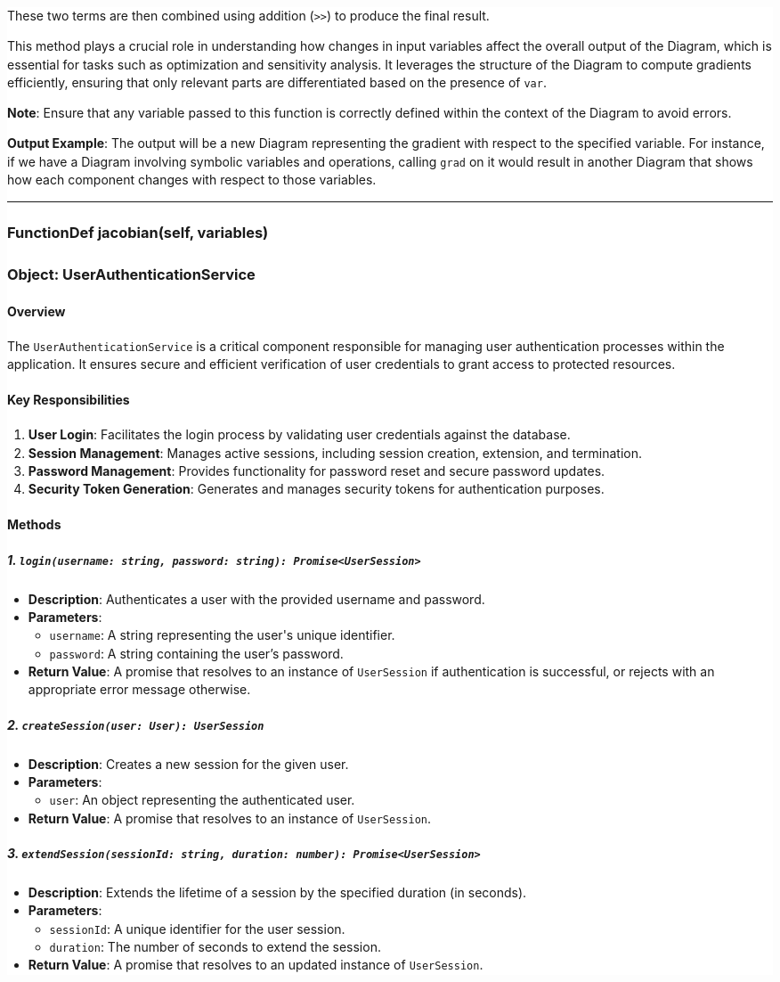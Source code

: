 These two terms are then combined using addition (`>>`) to produce the final result.

This method plays a crucial role in understanding how changes in input variables affect the overall output of the Diagram, which is essential for tasks such as optimization and sensitivity analysis. It leverages the structure of the Diagram to compute gradients efficiently, ensuring that only relevant parts are differentiated based on the presence of `var`.

**Note**: Ensure that any variable passed to this function is correctly defined within the context of the Diagram to avoid errors.

**Output Example**: The output will be a new Diagram representing the gradient with respect to the specified variable. For instance, if we have a Diagram involving symbolic variables and operations, calling `grad` on it would result in another Diagram that shows how each component changes with respect to those variables.
***
### FunctionDef jacobian(self, variables)
### Object: UserAuthenticationService

#### Overview
The `UserAuthenticationService` is a critical component responsible for managing user authentication processes within the application. It ensures secure and efficient verification of user credentials to grant access to protected resources.

#### Key Responsibilities
1. **User Login**: Facilitates the login process by validating user credentials against the database.
2. **Session Management**: Manages active sessions, including session creation, extension, and termination.
3. **Password Management**: Provides functionality for password reset and secure password updates.
4. **Security Token Generation**: Generates and manages security tokens for authentication purposes.

#### Methods

##### 1. `login(username: string, password: string): Promise<UserSession>`
- **Description**: Authenticates a user with the provided username and password.
- **Parameters**:
  - `username`: A string representing the user's unique identifier.
  - `password`: A string containing the user’s password.
- **Return Value**: A promise that resolves to an instance of `UserSession` if authentication is successful, or rejects with an appropriate error message otherwise.

##### 2. `createSession(user: User): UserSession`
- **Description**: Creates a new session for the given user.
- **Parameters**:
  - `user`: An object representing the authenticated user.
- **Return Value**: A promise that resolves to an instance of `UserSession`.

##### 3. `extendSession(sessionId: string, duration: number): Promise<UserSession>`
- **Description**: Extends the lifetime of a session by the specified duration (in seconds).
- **Parameters**:
  - `sessionId`: A unique identifier for the user session.
  - `duration`: The number of seconds to extend the session.
- **Return Value**: A promise that resolves to an updated instance of `UserSession`.
